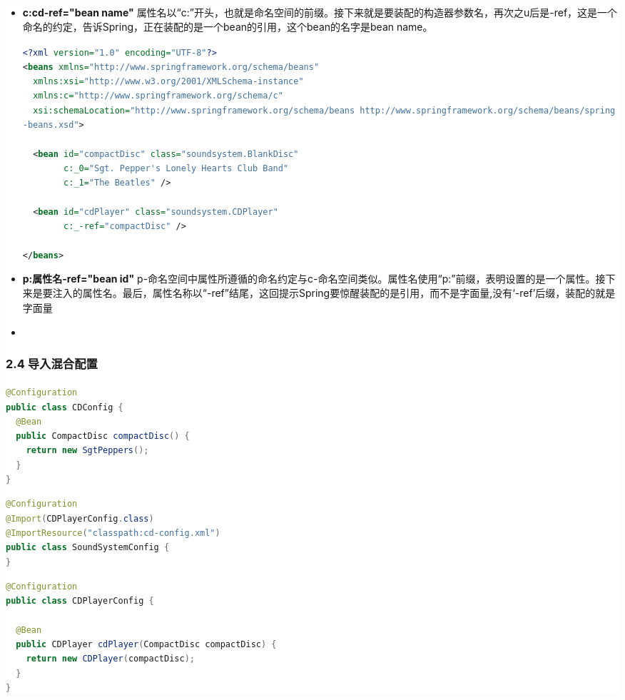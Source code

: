 
* **c:cd-ref="bean name"** 属性名以“c:”开头，也就是命名空间的前缀。接下来就是要装配的构造器参数名，再次之u后是-ref，这是一个命名的约定，告诉Spring，正在装配的是一个bean的引用，这个bean的名字是bean name。

  ```xml
  <?xml version="1.0" encoding="UTF-8"?>
  <beans xmlns="http://www.springframework.org/schema/beans"
    xmlns:xsi="http://www.w3.org/2001/XMLSchema-instance"
    xmlns:c="http://www.springframework.org/schema/c"
    xsi:schemaLocation="http://www.springframework.org/schema/beans http://www.springframework.org/schema/beans/spring-beans.xsd">
  
    <bean id="compactDisc" class="soundsystem.BlankDisc"
          c:_0="Sgt. Pepper's Lonely Hearts Club Band" 
          c:_1="The Beatles" />
          
    <bean id="cdPlayer" class="soundsystem.CDPlayer"
          c:_-ref="compactDisc" />
  
  </beans>
  ```

* **p:属性名-ref="bean id"** p-命名空间中属性所遵循的命名约定与c-命名空间类似。属性名使用“p:”前缀，表明设置的是一个属性。接下来是要注入的属性名。最后，属性名称以“-ref”结尾，这回提示Spring要惊醒装配的是引用，而不是字面量,没有‘-ref’后缀，装配的就是字面量
* 

### 2.4 导入混合配置

```java
@Configuration
public class CDConfig {
  @Bean
  public CompactDisc compactDisc() {
    return new SgtPeppers();
  }
}
```

```java
@Configuration
@Import(CDPlayerConfig.class)
@ImportResource("classpath:cd-config.xml")
public class SoundSystemConfig {
}
```

```java
@Configuration
public class CDPlayerConfig {
  
  @Bean
  public CDPlayer cdPlayer(CompactDisc compactDisc) {
    return new CDPlayer(compactDisc);
  }
}
```
